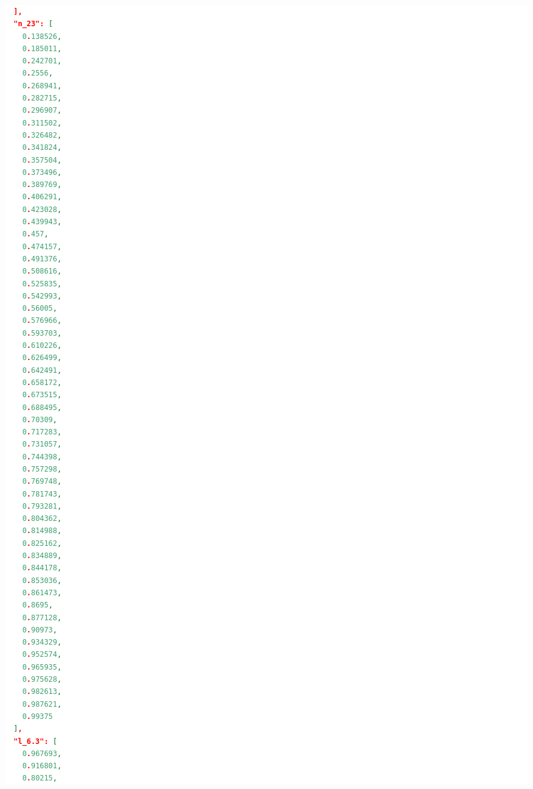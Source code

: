```json
  ],
  "n_23": [
    0.138526,
    0.185011,
    0.242701,
    0.2556,
    0.268941,
    0.282715,
    0.296907,
    0.311502,
    0.326482,
    0.341824,
    0.357504,
    0.373496,
    0.389769,
    0.406291,
    0.423028,
    0.439943,
    0.457,
    0.474157,
    0.491376,
    0.508616,
    0.525835,
    0.542993,
    0.56005,
    0.576966,
    0.593703,
    0.610226,
    0.626499,
    0.642491,
    0.658172,
    0.673515,
    0.688495,
    0.70309,
    0.717283,
    0.731057,
    0.744398,
    0.757298,
    0.769748,
    0.781743,
    0.793281,
    0.804362,
    0.814988,
    0.825162,
    0.834889,
    0.844178,
    0.853036,
    0.861473,
    0.8695,
    0.877128,
    0.90973,
    0.934329,
    0.952574,
    0.965935,
    0.975628,
    0.982613,
    0.987621,
    0.99375
  ],
  "l_6.3": [
    0.967693,
    0.916801,
    0.80215,
```